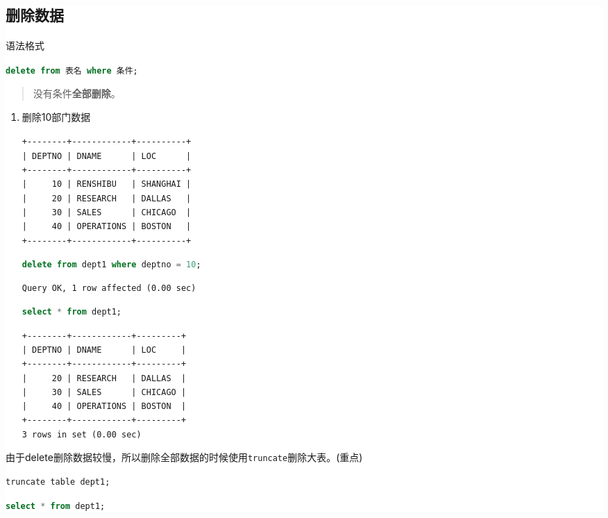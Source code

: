 



## 删除数据

语法格式

```sql
delete from 表名 where 条件;
```

> 没有条件**全部删除**。



1. 删除10部门数据

   ```mysql
   +--------+------------+----------+
   | DEPTNO | DNAME      | LOC      |
   +--------+------------+----------+
   |     10 | RENSHIBU   | SHANGHAI |
   |     20 | RESEARCH   | DALLAS   |
   |     30 | SALES      | CHICAGO  |
   |     40 | OPERATIONS | BOSTON   |
   +--------+------------+----------+
   ```

   ```sql
   delete from dept1 where deptno = 10;
   ```

   ```mysql
   Query OK, 1 row affected (0.00 sec)
   ```

   ```sql
   select * from dept1;
   ```

   ```mysql
   +--------+------------+---------+
   | DEPTNO | DNAME      | LOC     |
   +--------+------------+---------+
   |     20 | RESEARCH   | DALLAS  |
   |     30 | SALES      | CHICAGO |
   |     40 | OPERATIONS | BOSTON  |
   +--------+------------+---------+
   3 rows in set (0.00 sec)
   ```

   

由于delete删除数据较慢，所以删除全部数据的时候使用`truncate`删除大表。(重点)

```mysql
truncate table dept1;
```

```sql
select * from dept1;
```
